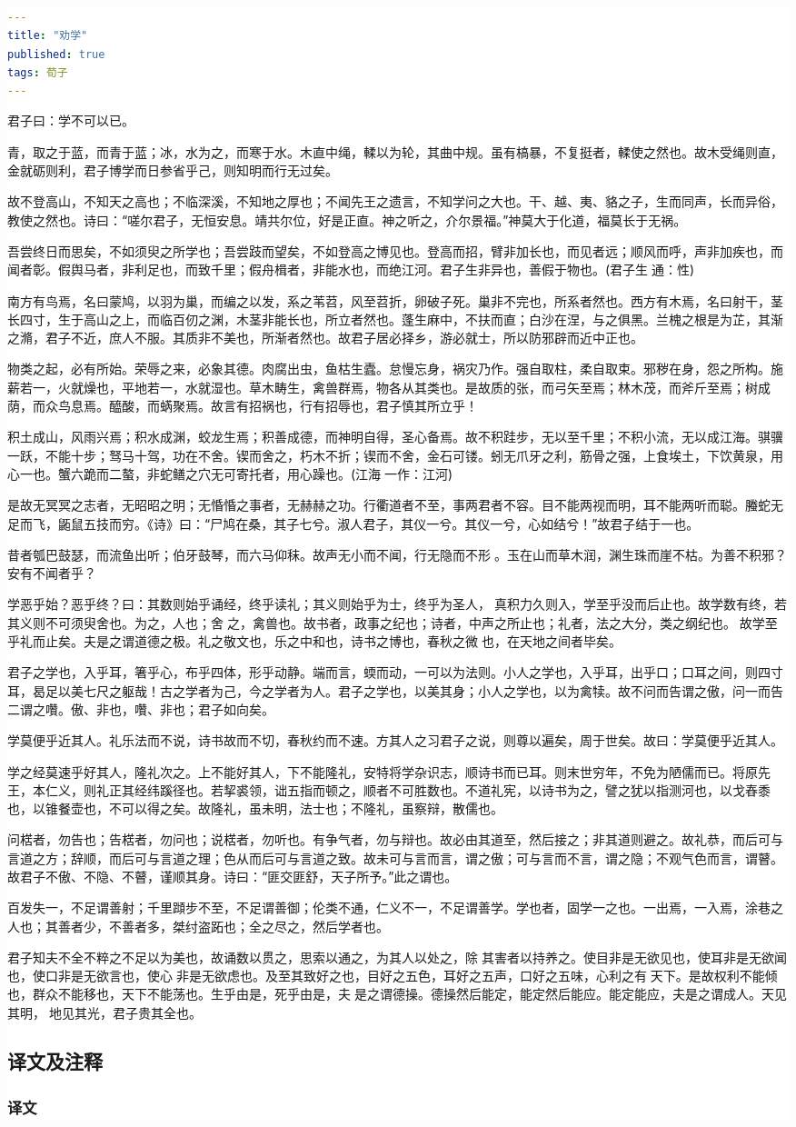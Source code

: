 ```yaml
---
title: "劝学"
published: true
tags: 荀子
---
```


君子曰：学不可以已。

青，取之于蓝，而青于蓝；冰，水为之，而寒于水。木直中绳，輮以为轮，其曲中规。虽有槁暴，不复挺者，輮使之然也。故木受绳则直，金就砺则利，君子博学而日参省乎己，则知明而行无过矣。

故不登高山，不知天之高也；不临深溪，不知地之厚也；不闻先王之遗言，不知学问之大也。干、越、夷、貉之子，生而同声，长而异俗，教使之然也。诗曰：“嗟尔君子，无恒安息。靖共尔位，好是正直。神之听之，介尔景福。”神莫大于化道，福莫长于无祸。

吾尝终日而思矣，不如须臾之所学也；吾尝跂而望矣，不如登高之博见也。登高而招，臂非加长也，而见者远；顺风而呼，声非加疾也，而闻者彰。假舆马者，非利足也，而致千里；假舟楫者，非能水也，而绝江河。君子生非异也，善假于物也。(君子生 通：性)

南方有鸟焉，名曰蒙鸠，以羽为巢，而编之以发，系之苇苕，风至苕折，卵破子死。巢非不完也，所系者然也。西方有木焉，名曰射干，茎长四寸，生于高山之上，而临百仞之渊，木茎非能长也，所立者然也。蓬生麻中，不扶而直；白沙在涅，与之俱黑。兰槐之根是为芷，其渐之滫，君子不近，庶人不服。其质非不美也，所渐者然也。故君子居必择乡，游必就士，所以防邪辟而近中正也。

物类之起，必有所始。荣辱之来，必象其德。肉腐出虫，鱼枯生蠹。怠慢忘身，祸灾乃作。强自取柱，柔自取束。邪秽在身，怨之所构。施薪若一，火就燥也，平地若一，水就湿也。草木畴生，禽兽群焉，物各从其类也。是故质的张，而弓矢至焉；林木茂，而斧斤至焉；树成荫，而众鸟息焉。醯酸，而蜹聚焉。故言有招祸也，行有招辱也，君子慎其所立乎！

积土成山，风雨兴焉；积水成渊，蛟龙生焉；积善成德，而神明自得，圣心备焉。故不积跬步，无以至千里；不积小流，无以成江海。骐骥一跃，不能十步；驽马十驾，功在不舍。锲而舍之，朽木不折；锲而不舍，金石可镂。蚓无爪牙之利，筋骨之强，上食埃土，下饮黄泉，用心一也。蟹六跪而二螯，非蛇鳝之穴无可寄托者，用心躁也。(江海 一作：江河)

是故无冥冥之志者，无昭昭之明；无惛惛之事者，无赫赫之功。行衢道者不至，事两君者不容。目不能两视而明，耳不能两听而聪。螣蛇无足而飞，鼫鼠五技而穷。《诗》曰：“尸鸠在桑，其子七兮。淑人君子，其仪一兮。其仪一兮，心如结兮！”故君子结于一也。

昔者瓠巴鼓瑟，而流鱼出听；伯牙鼓琴，而六马仰秣。故声无小而不闻，行无隐而不形 。玉在山而草木润，渊生珠而崖不枯。为善不积邪？安有不闻者乎？

学恶乎始？恶乎终？曰：其数则始乎诵经，终乎读礼；其义则始乎为士，终乎为圣人， 真积力久则入，学至乎没而后止也。故学数有终，若其义则不可须臾舍也。为之，人也；舍 之，禽兽也。故书者，政事之纪也；诗者，中声之所止也；礼者，法之大分，类之纲纪也。 故学至乎礼而止矣。夫是之谓道德之极。礼之敬文也，乐之中和也，诗书之博也，春秋之微 也，在天地之间者毕矣。

君子之学也，入乎耳，箸乎心，布乎四体，形乎动静。端而言，蝡而动，一可以为法则。小人之学也，入乎耳，出乎口；口耳之间，则四寸耳，曷足以美七尺之躯哉！古之学者为己，今之学者为人。君子之学也，以美其身；小人之学也，以为禽犊。故不问而告谓之傲，问一而告二谓之囋。傲、非也，囋、非也；君子如向矣。

学莫便乎近其人。礼乐法而不说，诗书故而不切，春秋约而不速。方其人之习君子之说，则尊以遍矣，周于世矣。故曰：学莫便乎近其人。

学之经莫速乎好其人，隆礼次之。上不能好其人，下不能隆礼，安特将学杂识志，顺诗书而已耳。则末世穷年，不免为陋儒而已。将原先王，本仁义，则礼正其经纬蹊径也。若挈裘领，诎五指而顿之，顺者不可胜数也。不道礼宪，以诗书为之，譬之犹以指测河也，以戈舂黍也，以锥餐壶也，不可以得之矣。故隆礼，虽未明，法士也；不隆礼，虽察辩，散儒也。

问楛者，勿告也；告楛者，勿问也；说楛者，勿听也。有争气者，勿与辩也。故必由其道至，然后接之；非其道则避之。故礼恭，而后可与言道之方；辞顺，而后可与言道之理；色从而后可与言道之致。故未可与言而言，谓之傲；可与言而不言，谓之隐；不观气色而言，谓瞽。故君子不傲、不隐、不瞽，谨顺其身。诗曰：“匪交匪舒，天子所予。”此之谓也。

百发失一，不足谓善射；千里蹞步不至，不足谓善御；伦类不通，仁义不一，不足谓善学。学也者，固学一之也。一出焉，一入焉，涂巷之人也；其善者少，不善者多，桀纣盗跖也；全之尽之，然后学者也。

君子知夫不全不粹之不足以为美也，故诵数以贯之，思索以通之，为其人以处之，除
其害者以持养之。使目非是无欲见也，使耳非是无欲闻也，使口非是无欲言也，使心
非是无欲虑也。及至其致好之也，目好之五色，耳好之五声，口好之五味，心利之有
天下。是故权利不能倾也，群众不能移也，天下不能荡也。生乎由是，死乎由是，夫
是之谓德操。德操然后能定，能定然后能应。能定能应，夫是之谓成人。天见其明，
地见其光，君子贵其全也。

## 译文及注释

### 译文
